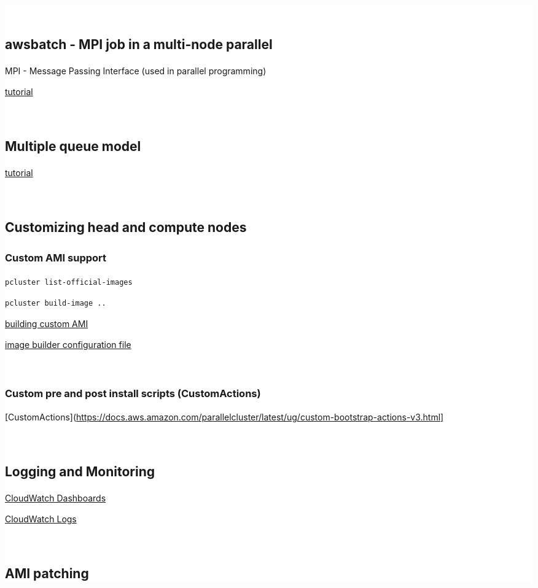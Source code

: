 <p>&nbsp;</p>


## awsbatch - MPI job in a multi-node parallel

MPI - Message Passing Interface (used in parallel programming)

[tutorial](https://docs.aws.amazon.com/parallelcluster/latest/ug/tutorials_03_batch_mpi.html)
<p>&nbsp;</p>

## Multiple queue model

[tutorial](https://docs.aws.amazon.com/parallelcluster/latest/ug/multi-queue-tutorial-v3.html)

<p>&nbsp;</p>

## Customizing head and compute nodes



### Custom AMI support

```
pcluster list-official-images
```

```
pcluster build-image ..
```

[building custom AMI](https://docs.aws.amazon.com/parallelcluster/latest/ug/building-custom-ami-v3.html)

[image builder configuration file](https://docs.aws.amazon.com/parallelcluster/latest/ug/image-builder-configuration-file-v3.html)

<p>&nbsp;</p>

### Custom pre and post install scripts (CustomActions)

[CustomActions](https://docs.aws.amazon.com/parallelcluster/latest/ug/custom-bootstrap-actions-v3.html]

<p>&nbsp;</p>

## Logging and Monitoring

[CloudWatch Dashboards](https://docs.aws.amazon.com/parallelcluster/latest/ug/cloudwatch-dashboard.html)

[CloudWatch Logs](https://docs.aws.amazon.com/parallelcluster/latest/ug/cloudwatch-logs-v3.html)

<p>&nbsp;</p>

## AMI patching
